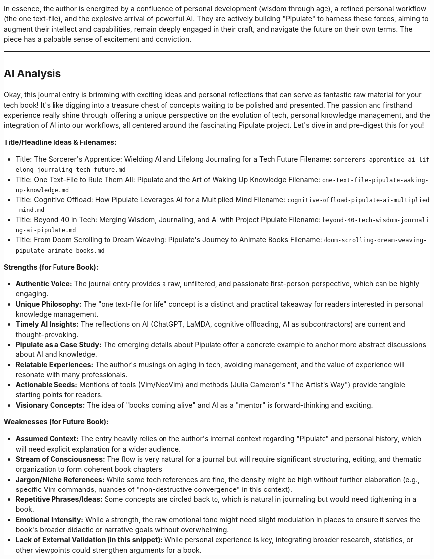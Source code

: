 In essence, the author is energized by a confluence of personal development (wisdom through age), a refined personal workflow (the one text-file), and the explosive arrival of powerful AI. They are actively building "Pipulate" to harness these forces, aiming to augment their intellect and capabilities, remain deeply engaged in their craft, and navigate the future on their own terms. The piece has a palpable sense of excitement and conviction.

---

## AI Analysis

Okay, this journal entry is brimming with exciting ideas and personal reflections that can serve as fantastic raw material for your tech book! It's like digging into a treasure chest of concepts waiting to be polished and presented. The passion and firsthand experience really shine through, offering a unique perspective on the evolution of tech, personal knowledge management, and the integration of AI into our workflows, all centered around the fascinating Pipulate project. Let's dive in and pre-digest this for you!

**Title/Headline Ideas & Filenames:**

* Title: The Sorcerer's Apprentice: Wielding AI and Lifelong Journaling for a Tech Future
    Filename: `sorcerers-apprentice-ai-lifelong-journaling-tech-future.md`
* Title: One Text-File to Rule Them All: Pipulate and the Art of Waking Up Knowledge
    Filename: `one-text-file-pipulate-waking-up-knowledge.md`
* Title: Cognitive Offload: How Pipulate Leverages AI for a Multiplied Mind
    Filename: `cognitive-offload-pipulate-ai-multiplied-mind.md`
* Title: Beyond 40 in Tech: Merging Wisdom, Journaling, and AI with Project Pipulate
    Filename: `beyond-40-tech-wisdom-journaling-ai-pipulate.md`
* Title: From Doom Scrolling to Dream Weaving: Pipulate's Journey to Animate Books
    Filename: `doom-scrolling-dream-weaving-pipulate-animate-books.md`

**Strengths (for Future Book):**

* **Authentic Voice:** The journal entry provides a raw, unfiltered, and passionate first-person perspective, which can be highly engaging.
* **Unique Philosophy:** The "one text-file for life" concept is a distinct and practical takeaway for readers interested in personal knowledge management.
* **Timely AI Insights:** The reflections on AI (ChatGPT, LaMDA, cognitive offloading, AI as subcontractors) are current and thought-provoking.
* **Pipulate as a Case Study:** The emerging details about Pipulate offer a concrete example to anchor more abstract discussions about AI and knowledge.
* **Relatable Experiences:** The author's musings on aging in tech, avoiding management, and the value of experience will resonate with many professionals.
* **Actionable Seeds:** Mentions of tools (Vim/NeoVim) and methods (Julia Cameron's "The Artist's Way") provide tangible starting points for readers.
* **Visionary Concepts:** The idea of "books coming alive" and AI as a "mentor" is forward-thinking and exciting.

**Weaknesses (for Future Book):**

* **Assumed Context:** The entry heavily relies on the author's internal context regarding "Pipulate" and personal history, which will need explicit explanation for a wider audience.
* **Stream of Consciousness:** The flow is very natural for a journal but will require significant structuring, editing, and thematic organization to form coherent book chapters.
* **Jargon/Niche References:** While some tech references are fine, the density might be high without further elaboration (e.g., specific Vim commands, nuances of "non-destructive convergence" in this context).
* **Repetitive Phrases/Ideas:** Some concepts are circled back to, which is natural in journaling but would need tightening in a book.
* **Emotional Intensity:** While a strength, the raw emotional tone might need slight modulation in places to ensure it serves the book's broader didactic or narrative goals without overwhelming.
* **Lack of External Validation (in this snippet):** While personal experience is key, integrating broader research, statistics, or other viewpoints could strengthen arguments for a book.
